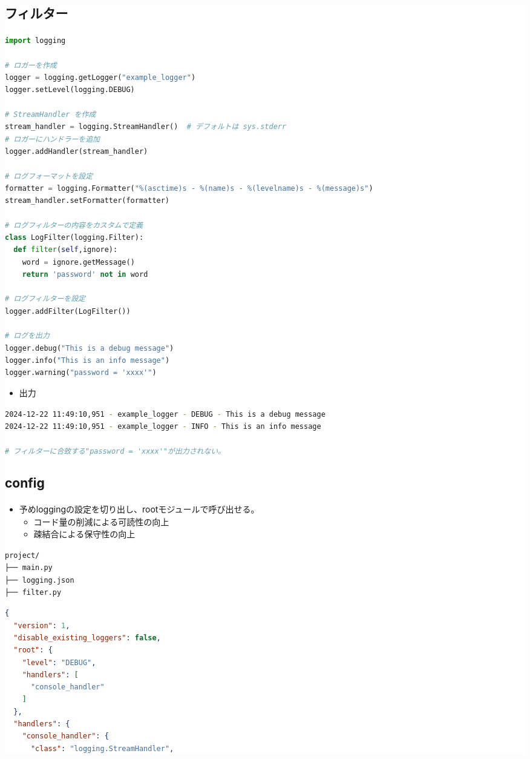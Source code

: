 ## フィルター
```py
import logging

# ロガーを作成
logger = logging.getLogger("example_logger")
logger.setLevel(logging.DEBUG)

# StreamHandler を作成
stream_handler = logging.StreamHandler()  # デフォルトは sys.stderr
# ロガーにハンドラーを追加
logger.addHandler(stream_handler)

# ログフォーマットを設定
formatter = logging.Formatter("%(asctime)s - %(name)s - %(levelname)s - %(message)s")
stream_handler.setFormatter(formatter)

# ログフィルターの内容をカスタムで定義
class LogFilter(logging.Filter):
  def filter(self,ignore):
    word = ignore.getMessage()
    return 'password' not in word
  
# ログフィルターを設定
logger.addFilter(LogFilter())

# ログを出力
logger.debug("This is a debug message")
logger.info("This is an info message")
logger.warning("password = 'xxxx'")
```

- 出力
```zsh
2024-12-22 11:49:10,951 - example_logger - DEBUG - This is a debug message
2024-12-22 11:49:10,951 - example_logger - INFO - This is an info message

# フィルターに合致する"password = 'xxxx'"が出力されない。
```

## config
- 予めloggingの設定を切り出し、rootモジュールで呼び出せる。
  - コード量の削減による可読性の向上
  - 疎結合による保守性の向上

```shell:ディレクトリ構造
project/
├── main.py
├── logging.json
├── filter.py
```
```py:./logging.json
{
  "version": 1,
  "disable_existing_loggers": false,
  "root": {
    "level": "DEBUG",
    "handlers": [
      "console_handler"
    ]
  },
  "handlers": {
    "console_handler": {
      "class": "logging.StreamHandler",
```